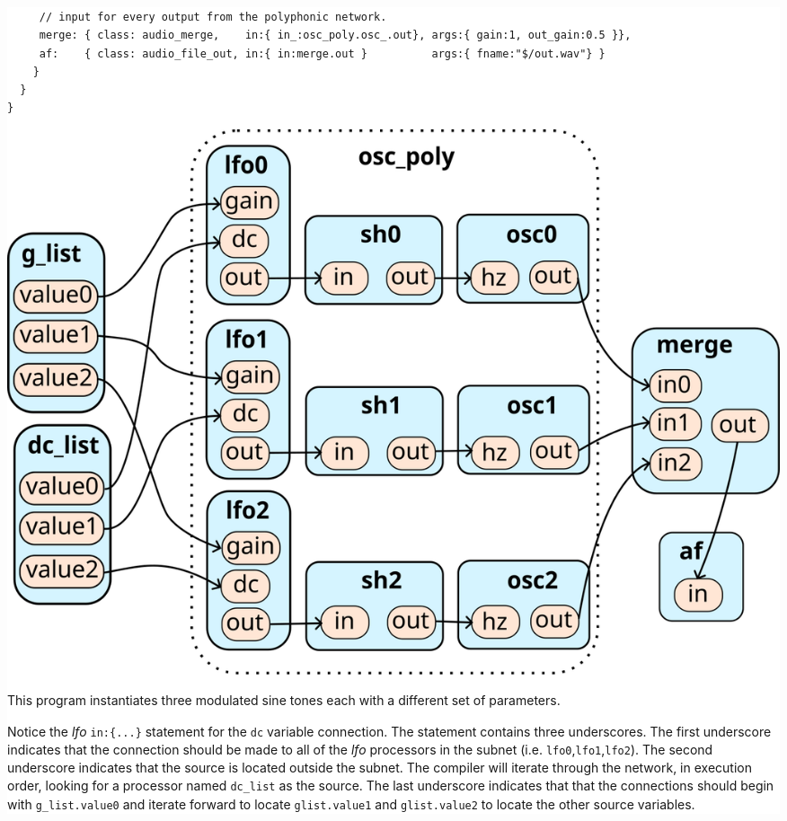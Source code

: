 ```
     // input for every output from the polyphonic network.
     merge: { class: audio_merge,    in:{ in_:osc_poly.osc_.out}, args:{ gain:1, out_gain:0.5 }},
     af:    { class: audio_file_out, in:{ in:merge.out }          args:{ fname:"$/out.wav"} }
    }
  }
}
```

![Example 9](svg/09_simple_poly.svg "`ex_09_simple_poly` processing network")

This program instantiates three modulated sine tones each with a different set of parameters.

Notice the _lfo_ `in:{...}` statement for the `dc` variable
connection. The statement contains three underscores.  The first
underscore indicates that the connection should be made to all of the
_lfo_ processors in the subnet (i.e. `lfo0`,`lfo1`,`lfo2`). The second
underscore indicates that the source is located outside the subnet.
The compiler will iterate through the network, in execution order,
looking for a processor named `dc_list` as the source. The last
underscore indicates that that the connections should begin with
`g_list.value0` and iterate forward to locate `glist.value1` and
`glist.value2` to locate the other source variables.
